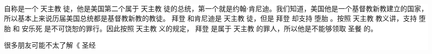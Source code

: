   </ok>
  自称是一个
  <ok href="/term/6592">
   天主教
  </ok>
  徒，他是美国第二个属于
  <ok href="/term/6592">
   天主教
  </ok>
  徒的总统，第一个就是约翰·肯尼迪。我们知道，美国他是一个基督教新教建立的国家，所以基本上来说历届美国总统都是基督教新教的教徒。
  <ok href="/term/3365">
   拜登
  </ok>
  和肯尼迪是
  <ok href="/term/6592">
   天主教
  </ok>
  徒，但是
  <ok href="/term/3365">
   拜登
  </ok>
  却支持
  <ok href="/term/958">
   堕胎
  </ok>
  。按照
  <ok href="/term/6592">
   天主教
  </ok>
  教义讲，支持
  <ok href="/term/958">
   堕胎
  </ok>
  和
  <ok href="/term/54573">
   安乐死
  </ok>
  是不可饶恕的罪行。因此按照
  <ok href="/term/6592">
   天主教
  </ok>
  义的规定，
  <ok href="/term/3365">
   拜登
  </ok>
  是属于
  <ok href="/term/6592">
   天主教
  </ok>
  的罪人，所以他是不能够领取
  <ok href="/term/526505">
   圣餐
  </ok>
  的。
 </p>
 <div class="AD_Embed__Wrap-sc-1xslmin-0 igMuqX module desktop">
  <div>
  </div>
 </div>
 <p>
  很多朋友可能不太了解《
  <ok href="/term/5739">
   圣经
  </ok>